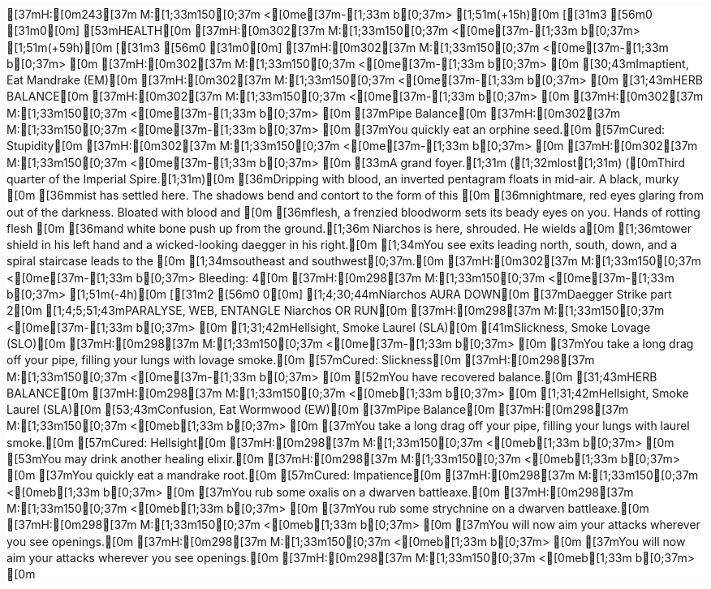 [37mH:[0m243[37m M:[1;33m150[0;37m <[0me[37m-[1;33m b[0;37m> [1;51m(+15h)[0m     [[31m3      [56m0      [31m0[0m]
[53mHEALTH[0m
[37mH:[0m302[37m M:[1;33m150[0;37m <[0me[37m-[1;33m b[0;37m> [1;51m(+59h)[0m     [[31m3      [56m0      [31m0[0m]
[37mH:[0m302[37m M:[1;33m150[0;37m <[0me[37m-[1;33m b[0;37m> [0m
[37mH:[0m302[37m M:[1;33m150[0;37m <[0me[37m-[1;33m b[0;37m> [0m
[30;43mImaptient, Eat Mandrake (EM)[0m
[37mH:[0m302[37m M:[1;33m150[0;37m <[0me[37m-[1;33m b[0;37m> [0m
[31;43mHERB BALANCE[0m
[37mH:[0m302[37m M:[1;33m150[0;37m <[0me[37m-[1;33m b[0;37m> [0m
[37mH:[0m302[37m M:[1;33m150[0;37m <[0me[37m-[1;33m b[0;37m> [0m
[37mPipe Balance[0m
[37mH:[0m302[37m M:[1;33m150[0;37m <[0me[37m-[1;33m b[0;37m> [0m
[37mYou quickly eat an orphine seed.[0m
[57mCured: Stupidity[0m
[37mH:[0m302[37m M:[1;33m150[0;37m <[0me[37m-[1;33m b[0;37m> [0m
[37mH:[0m302[37m M:[1;33m150[0;37m <[0me[37m-[1;33m b[0;37m> [0m
[33mA grand foyer.[1;31m ([1;32mlost[1;31m) ([0mThird quarter of the Imperial Spire.[1;31m)[0m
[36mDripping with blood, an inverted pentagram floats in mid-air. A black, murky [0m
[36mmist has settled here. The shadows bend and contort to the form of this [0m
[36mnightmare, red eyes glaring from out of the darkness. Bloated with blood and [0m
[36mflesh, a frenzied bloodworm sets its beady eyes on you. Hands of rotting flesh [0m
[36mand white bone push up from the ground.[1;36m Niarchos is here, shrouded. He wields a[0m
[1;36mtower shield in his left hand and a wicked-looking daegger in his right.[0m
[1;34mYou see exits leading north, south, down, and a spiral staircase leads to the [0m
[1;34msoutheast and southwest[0;37m.[0m
[37mH:[0m302[37m M:[1;33m150[0;37m <[0me[37m-[1;33m b[0;37m> Bleeding: 4[0m
[37mH:[0m298[37m M:[1;33m150[0;37m <[0me[37m-[1;33m b[0;37m> [1;51m(-4h)[0m     [[31m2      [56m0      0[0m]
[1;4;30;44mNiarchos AURA DOWN[0m
[37mDaegger Strike part 2[0m
[1;4;5;51;43mPARALYSE, WEB, ENTANGLE Niarchos OR RUN[0m
[37mH:[0m298[37m M:[1;33m150[0;37m <[0me[37m-[1;33m b[0;37m> [0m
[1;31;42mHellsight, Smoke Laurel (SLA)[0m
[41mSlickness, Smoke Lovage (SLO)[0m
[37mH:[0m298[37m M:[1;33m150[0;37m <[0me[37m-[1;33m b[0;37m> [0m
[37mYou take a long drag off your pipe, filling your lungs with lovage smoke.[0m
[57mCured: Slickness[0m
[37mH:[0m298[37m M:[1;33m150[0;37m <[0me[37m-[1;33m b[0;37m> [0m
[52mYou have recovered balance.[0m
[31;43mHERB BALANCE[0m
[37mH:[0m298[37m M:[1;33m150[0;37m <[0meb[1;33m b[0;37m> [0m
[1;31;42mHellsight, Smoke Laurel (SLA)[0m
[53;43mConfusion, Eat Wormwood (EW)[0m
[37mPipe Balance[0m
[37mH:[0m298[37m M:[1;33m150[0;37m <[0meb[1;33m b[0;37m> [0m
[37mYou take a long drag off your pipe, filling your lungs with laurel smoke.[0m
[57mCured: Hellsight[0m
[37mH:[0m298[37m M:[1;33m150[0;37m <[0meb[1;33m b[0;37m> [0m
[53mYou may drink another healing elixir.[0m
[37mH:[0m298[37m M:[1;33m150[0;37m <[0meb[1;33m b[0;37m> [0m
[37mYou quickly eat a mandrake root.[0m
[57mCured: Impatience[0m
[37mH:[0m298[37m M:[1;33m150[0;37m <[0meb[1;33m b[0;37m> [0m
[37mYou rub some oxalis on a dwarven battleaxe.[0m
[37mH:[0m298[37m M:[1;33m150[0;37m <[0meb[1;33m b[0;37m> [0m
[37mYou rub some strychnine on a dwarven battleaxe.[0m
[37mH:[0m298[37m M:[1;33m150[0;37m <[0meb[1;33m b[0;37m> [0m
[37mYou will now aim your attacks wherever you see openings.[0m
[37mH:[0m298[37m M:[1;33m150[0;37m <[0meb[1;33m b[0;37m> [0m
[37mYou will now aim your attacks wherever you see openings.[0m
[37mH:[0m298[37m M:[1;33m150[0;37m <[0meb[1;33m b[0;37m> [0m